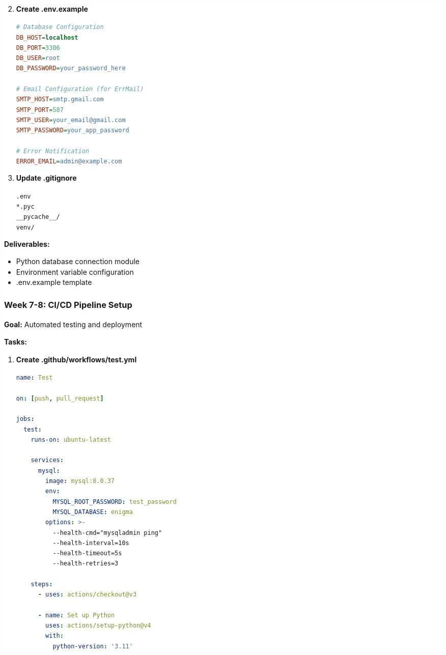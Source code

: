 2. **Create .env.example**
   ```ini
   # Database Configuration
   DB_HOST=localhost
   DB_PORT=3306
   DB_USER=root
   DB_PASSWORD=your_password_here

   # Email Configuration (for ErrMail)
   SMTP_HOST=smtp.gmail.com
   SMTP_PORT=587
   SMTP_USER=your_email@gmail.com
   SMTP_PASSWORD=your_app_password

   # Error Notification
   ERROR_EMAIL=admin@example.com
   ```

3. **Update .gitignore**
   ```.gitignore
   .env
   *.pyc
   __pycache__/
   venv/
   ```

**Deliverables:**
- Python database connection module
- Environment variable configuration
- .env.example template

### Week 7-8: CI/CD Pipeline Setup

**Goal:** Automated testing and deployment

**Tasks:**

1. **Create .github/workflows/test.yml**
   ```yaml
   name: Test

   on: [push, pull_request]

   jobs:
     test:
       runs-on: ubuntu-latest

       services:
         mysql:
           image: mysql:8.0.37
           env:
             MYSQL_ROOT_PASSWORD: test_password
             MYSQL_DATABASE: enigma
           options: >-
             --health-cmd="mysqladmin ping"
             --health-interval=10s
             --health-timeout=5s
             --health-retries=3

       steps:
         - uses: actions/checkout@v3

         - name: Set up Python
           uses: actions/setup-python@v4
           with:
             python-version: '3.11'

   ```